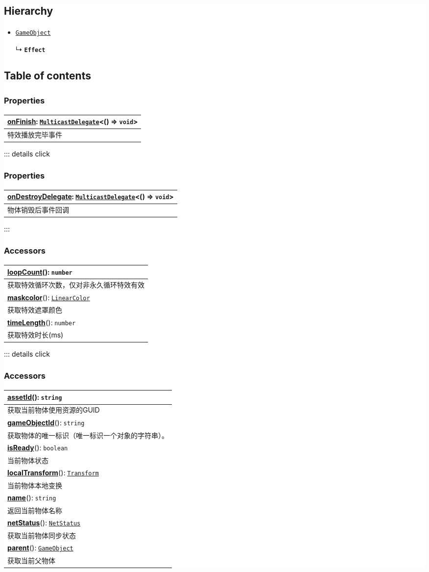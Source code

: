 ## Hierarchy

- [`GameObject`](mw.GameObject.md)

  ↳ **`Effect`**

## Table of contents

### Properties <Score text="Properties" /> 
| **[onFinish](mw.Effect.md#onfinish)**: [`MulticastDelegate`](mw.MulticastDelegate.md)<() => `void`\>  |
| :-----|
| 特效播放完毕事件|


::: details click
### Properties <Score text="Properties" /> 
| **[onDestroyDelegate](mw.GameObject.md#ondestroydelegate)**: [`MulticastDelegate`](mw.MulticastDelegate.md)<() => `void`\>   |
| :-----|
| 物体销毁后事件回调|
:::


### Accessors <Score text="Accessors" /> 
| **[loopCount](mw.Effect.md#loopcount)**(): `number` <Badge type="tip" text="client" />  |
| :-----|
| 获取特效循环次数，仅对非永久循环特效有效|
| **[maskcolor](mw.Effect.md#maskcolor)**(): [`LinearColor`](mw.LinearColor.md) <Badge type="tip" text="client" />  |
| 获取特效遮罩颜色|
| **[timeLength](mw.Effect.md#timelength)**(): `number` <Badge type="tip" text="client" />  |
| 获取特效时长(ms)|


::: details click
### Accessors <Score text="Accessors" /> 
| **[assetId](mw.GameObject.md#assetid)**(): `string`   |
| :-----|
| 获取当前物体使用资源的GUID|
| **[gameObjectId](mw.GameObject.md#gameobjectid)**(): `string`   |
| 获取物体的唯一标识（唯一标识一个对象的字符串）。|
| **[isReady](mw.GameObject.md#isready)**(): `boolean`   |
| 当前物体状态|
| **[localTransform](mw.GameObject.md#localtransform)**(): [`Transform`](mw.Transform.md)   |
| 当前物体本地变换|
| **[name](mw.GameObject.md#name)**(): `string`   |
| 返回当前物体名称|
| **[netStatus](mw.GameObject.md#netstatus)**(): [`NetStatus`](../enums/mw.NetStatus.md)   |
| 获取当前物体同步状态|
| **[parent](mw.GameObject.md#parent)**(): [`GameObject`](mw.GameObject.md)   |
| 获取当前父物体|